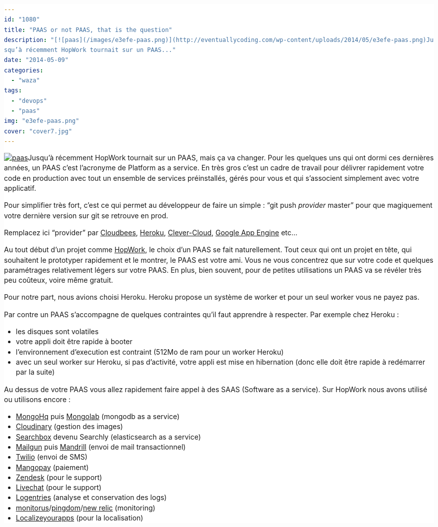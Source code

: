 ```yaml
---
id: "1080"
title: "PAAS or not PAAS, that is the question"
description: "[![paas](/images/e3efe-paas.png)](http://eventuallycoding.com/wp-content/uploads/2014/05/e3efe-paas.png)Jusqu’à récemment HopWork tournait sur un PAAS..."
date: "2014-05-09"
categories: 
  - "waza"
tags: 
  - "devops"
  - "paas"
img: "e3efe-paas.png"
cover: "cover7.jpg"
---
```


[![paas](/images/e3efe-paas.png)](http://eventuallycoding.com/wp-content/uploads/2014/05/e3efe-paas.png)Jusqu’à récemment HopWork tournait sur un PAAS, mais ça va changer. Pour les quelques uns qui ont dormi ces dernières années, un PAAS c’est l’acronyme de Platform as a service. En très gros c’est un cadre de travail pour délivrer rapidement votre code en production avec tout un ensemble de services préinstallés, gérés pour vous et qui s’associent simplement avec votre applicatif.

Pour simplifier très fort, c’est ce qui permet au développeur de faire un simple : “git push _provider_ master” pour que magiquement votre dernière version sur git se retrouve en prod.

Remplacez ici “provider” par [Cloudbees](http://www.cloudbees.com/), [Heroku](http://www.heroku.com), [Clever-Cloud](https://www.clever-cloud.com/fr/), [Google App Engine](https://appengine.google.com/) etc...

Au tout début d’un projet comme [HopWork](http://www.hopwork.com/), le choix d’un PAAS se fait naturellement. Tout ceux qui ont un projet en tête, qui souhaitent le prototyper rapidement et le montrer, le PAAS est votre ami. Vous ne vous concentrez que sur votre code et quelques paramétrages relativement légers sur votre PAAS. En plus, bien souvent, pour de petites utilisations un PAAS va se révéler très peu coûteux, voire même gratuit.

Pour notre part, nous avions choisi Heroku. Heroku propose un système de worker et pour un seul worker vous ne payez pas.

Par contre un PAAS s’accompagne de quelques contraintes qu’il faut apprendre à respecter. Par exemple chez Heroku :

- les disques sont volatiles
- votre appli doit être rapide à booter
- l’environnement d’execution est contraint (512Mo de ram pour un worker Heroku)
- avec un seul worker sur Heroku, si pas d’activité, votre appli est mise en hibernation (donc elle doit être rapide à redémarrer par la suite)

Au dessus de votre PAAS vous allez rapidement faire appel à des SAAS (Software as a service). Sur HopWork nous avons utilisé ou utilisons encore :

- [MongoHq](http://www.mongohq.com/) puis [Mongolab](https://mongolab.com/welcome/) (mongodb as a service)
- [Cloudinary](http://cloudinary.com/) (gestion des images)
- [Searchbox](http://www.searchly.com/) devenu Searchly (elasticsearch as a service)
- [Mailgun](https://mailgun.com/) puis [Mandrill](https://mandrillapp.com/) (envoi de mail transactionnel)
- [Twilio](http://www.twilio.com/) (envoi de SMS)
- [Mangopay](http://www.mangopay.com/) (paiement)
- [Zendesk](http://fr.zendesk.com/) (pour le support)
- [Livechat](http://www.livechatinc.com/) (pour le support)
- [Logentries](https://logentries.com/) (analyse et conservation des logs)
- [monitorus](http://www.monitor.us/)/[pingdom](https://www.pingdom.com/)/[new relic](http://newrelic.com/) (monitoring)
- [Localizeyourapps](http://www.localizeyourapps.com/) (pour la localisation)
